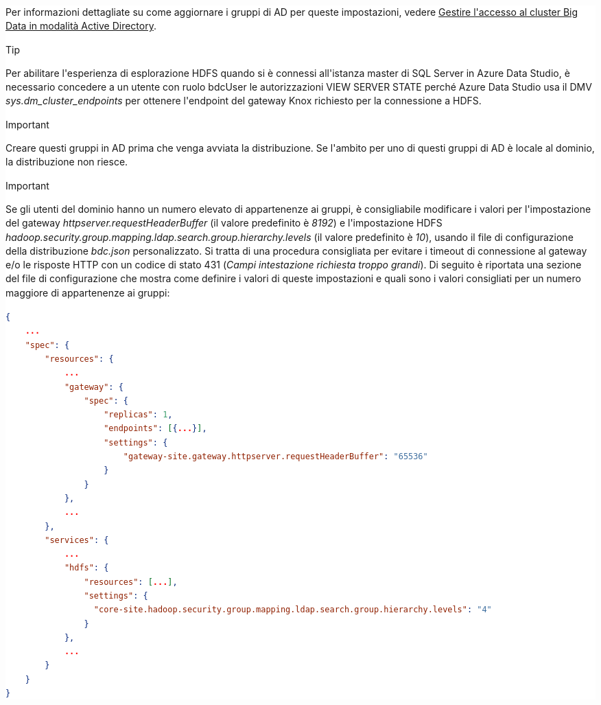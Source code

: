Per informazioni dettagliate su come aggiornare i gruppi di AD per queste impostazioni, vedere [Gestire l'accesso al cluster Big Data in modalità Active Directory](manage-user-access.md).

  >[!TIP]
  >Per abilitare l'esperienza di esplorazione HDFS quando si è connessi all'istanza master di SQL Server in Azure Data Studio, è necessario concedere a un utente con ruolo bdcUser le autorizzazioni VIEW SERVER STATE perché Azure Data Studio usa il DMV *sys.dm_cluster_endpoints* per ottenere l'endpoint del gateway Knox richiesto per la connessione a HDFS.

  >[!IMPORTANT]
  >Creare questi gruppi in AD prima che venga avviata la distribuzione. Se l'ambito per uno di questi gruppi di AD è locale al dominio, la distribuzione non riesce.

  >[!IMPORTANT]
  >Se gli utenti del dominio hanno un numero elevato di appartenenze ai gruppi, è consigliabile modificare i valori per l'impostazione del gateway *httpserver.requestHeaderBuffer* (il valore predefinito è *8192*) e l'impostazione HDFS *hadoop.security.group.mapping.ldap.search.group.hierarchy.levels* (il valore predefinito è *10*), usando il file di configurazione della distribuzione *bdc.json* personalizzato. Si tratta di una procedura consigliata per evitare i timeout di connessione al gateway e/o le risposte HTTP con un codice di stato 431 (*Campi intestazione richiesta troppo grandi*). Di seguito è riportata una sezione del file di configurazione che mostra come definire i valori di queste impostazioni e quali sono i valori consigliati per un numero maggiore di appartenenze ai gruppi: 

```json
{
    ...
    "spec": {
        "resources": {
            ...
            "gateway": {
                "spec": {
                    "replicas": 1,
                    "endpoints": [{...}],
                    "settings": {
                        "gateway-site.gateway.httpserver.requestHeaderBuffer": "65536"
                    }
                }
            },
            ...
        },
        "services": {
            ...
            "hdfs": {
                "resources": [...],
                "settings": {
                  "core-site.hadoop.security.group.mapping.ldap.search.group.hierarchy.levels": "4"
                }
            },
            ...
        }
    }
}
```
